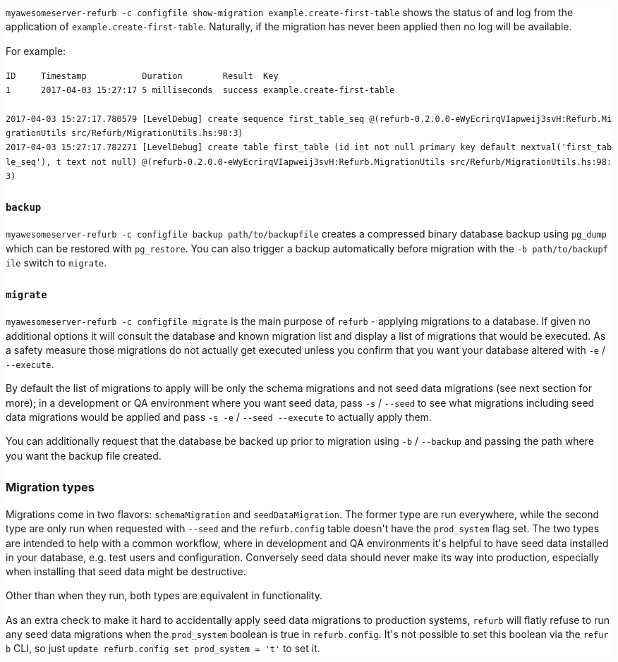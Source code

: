 `myawesomeserver-refurb -c configfile show-migration example.create-first-table` shows the status of and log from the application of `example.create-first-table`. Naturally, if the migration has never been applied then no log will be available.

For example:

```
ID     Timestamp           Duration        Result  Key
1      2017-04-03 15:27:17 5 milliseconds  success example.create-first-table

2017-04-03 15:27:17.780579 [LevelDebug] create sequence first_table_seq @(refurb-0.2.0.0-eWyEcrirqVIapweij3svH:Refurb.MigrationUtils src/Refurb/MigrationUtils.hs:98:3)
2017-04-03 15:27:17.782271 [LevelDebug] create table first_table (id int not null primary key default nextval('first_table_seq'), t text not null) @(refurb-0.2.0.0-eWyEcrirqVIapweij3svH:Refurb.MigrationUtils src/Refurb/MigrationUtils.hs:98:3)
```

### `backup`

`myawesomeserver-refurb -c configfile backup path/to/backupfile` creates a compressed binary database backup using `pg_dump` which can be restored with `pg_restore`. You can also trigger a backup automatically before migration with the `-b path/to/backupfile` switch to `migrate`.

### `migrate`

`myawesomeserver-refurb -c configfile migrate` is the main purpose of `refurb` - applying migrations to a database. If given no additional options it will consult the database and known migration list and display a list of migrations that would be executed. As a safety measure those migrations do not actually get executed unless you confirm that you want your database altered with `-e` / `--execute`.

By default the list of migrations to apply will be only the schema migrations and not seed data migrations (see next section for more); in a development or QA environment where you want seed data, pass `-s` / `--seed` to see what migrations including seed data migrations would be applied and pass `-s -e` / `--seed --execute` to actually apply them.

You can additionally request that the database be backed up prior to migration using `-b` / `--backup` and passing the path where you want the backup file created.

### Migration types

Migrations come in two flavors: `schemaMigration` and `seedDataMigration`. The former type are run everywhere, while the second type are only run when requested with `--seed` and the `refurb.config` table doesn't have the `prod_system` flag set. The two types are intended to help with a common workflow, where in development and QA environments it's helpful to have seed data installed in your database, e.g. test users and configuration. Conversely seed data should never make its way into production, especially when installing that seed data might be destructive.

Other than when they run, both types are equivalent in functionality.

As an extra check to make it hard to accidentally apply seed data migrations to production systems, `refurb` will flatly refuse to run any seed data migrations when the `prod_system` boolean is true in `refurb.config`. It's not possible to set this boolean via the `refurb` CLI, so just `update refurb.config set prod_system = 't'` to set it.
